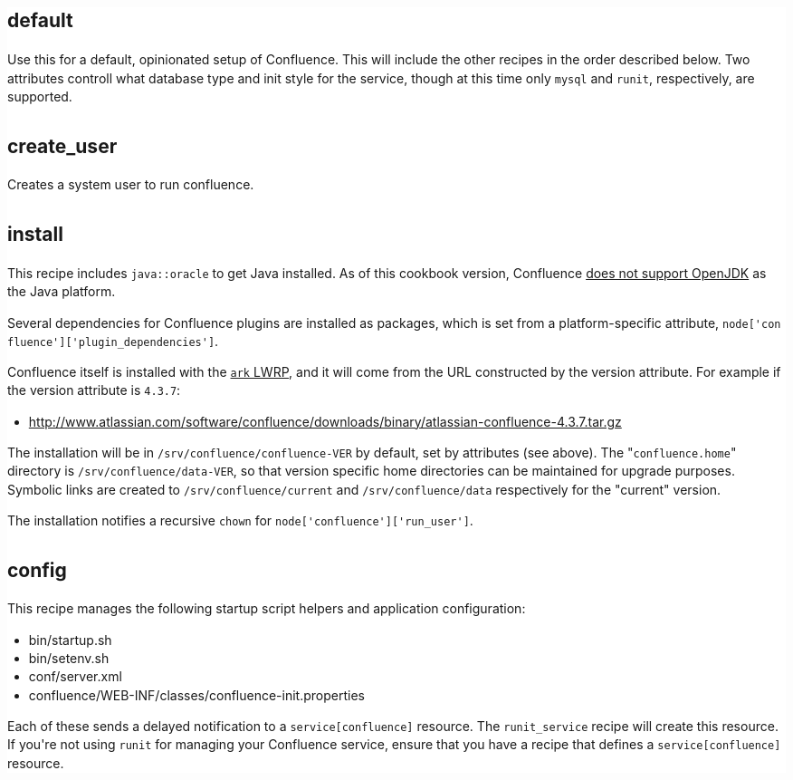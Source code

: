 ## default

Use this for a default, opinionated setup of Confluence. This will
include the other recipes in the order described below. Two attributes
controll what database type and init style for the service, though at
this time only `mysql` and `runit`, respectively, are supported.

## create_user

Creates a system user to run confluence.

## install

This recipe includes `java::oracle` to get Java installed. As of this
cookbook version, Confluence
[does not support OpenJDK](http://jira.atlassian.com/browse/CONF-16431)
as the Java platform.

Several dependencies for Confluence plugins are installed as packages,
which is set from a platform-specific attribute,
`node['confluence']['plugin_dependencies']`.

Confluence itself is installed with the
[`ark` LWRP](http://ckbk.it/ark), and it will come from the URL
constructed by the version attribute. For example if the version
attribute is `4.3.7`:

- http://www.atlassian.com/software/confluence/downloads/binary/atlassian-confluence-4.3.7.tar.gz

The installation will be in `/srv/confluence/confluence-VER` by
default, set by attributes (see above). The "`confluence.home`"
directory is `/srv/confluence/data-VER`, so that version specific home
directories can be maintained for upgrade purposes. Symbolic links are
created to `/srv/confluence/current` and `/srv/confluence/data`
respectively for the "current" version.

The installation notifies a recursive `chown` for
`node['confluence']['run_user']`.

## config

This recipe manages the following startup script helpers and
application configuration:

* bin/startup.sh
* bin/setenv.sh
* conf/server.xml
* confluence/WEB-INF/classes/confluence-init.properties

Each of these sends a delayed notification to a `service[confluence]`
resource. The `runit_service` recipe will create this resource. If
you're not using `runit` for managing your Confluence service, ensure
that you have a recipe that defines a `service[confluence]` resource.

